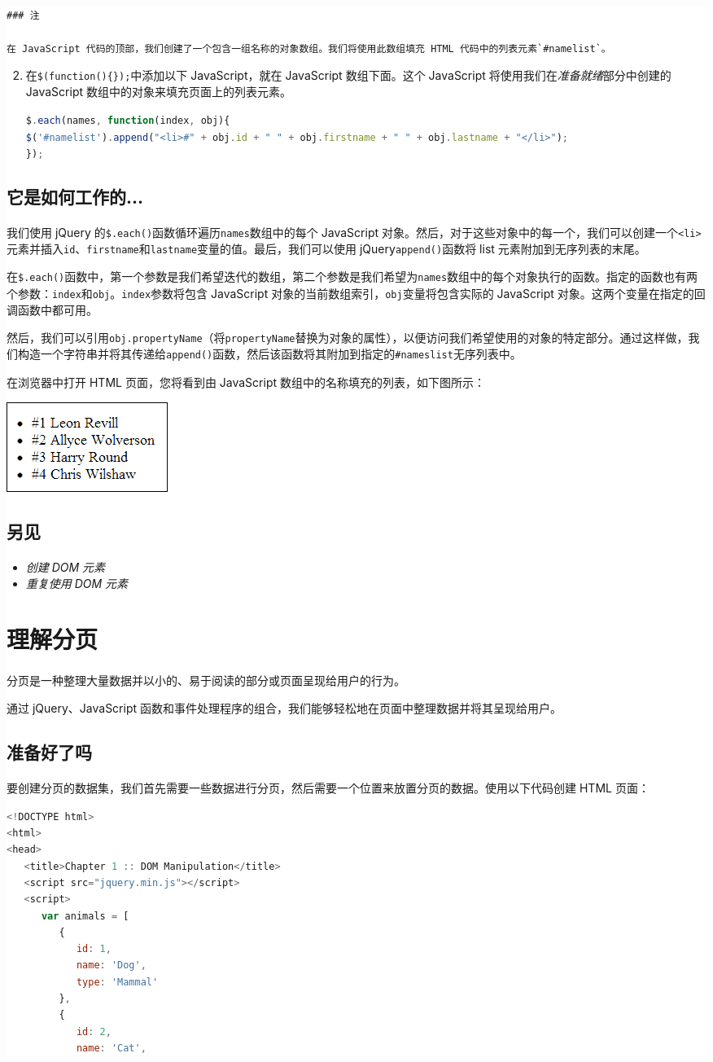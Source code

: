     ### 注

    在 JavaScript 代码的顶部，我们创建了一个包含一组名称的对象数组。我们将使用此数组填充 HTML 代码中的列表元素`#namelist`。

2.  在`$(function(){});`中添加以下 JavaScript，就在 JavaScript 数组下面。这个 JavaScript 将使用我们在*准备就绪*部分中创建的 JavaScript 数组中的对象来填充页面上的列表元素。

    ```js
    $.each(names, function(index, obj){
    $('#namelist').append("<li>#" + obj.id + " " + obj.firstname + " " + obj.lastname + "</li>");
    });
    ```

## 它是如何工作的…

我们使用 jQuery 的`$.each()`函数循环遍历`names`数组中的每个 JavaScript 对象。然后，对于这些对象中的每一个，我们可以创建一个`<li>`元素并插入`id`、`firstname`和`lastname`变量的值。最后，我们可以使用 jQuery`append()`函数将 list 元素附加到无序列表的末尾。

在`$.each()`函数中，第一个参数是我们希望迭代的数组，第二个参数是我们希望为`names`数组中的每个对象执行的函数。指定的函数也有两个参数：`index`和`obj`。`index`参数将包含 JavaScript 对象的当前数组索引，`obj`变量将包含实际的 JavaScript 对象。这两个变量在指定的回调函数中都可用。

然后，我们可以引用`obj.propertyName`（将`propertyName`替换为对象的属性），以便访问我们希望使用的对象的特定部分。通过这样做，我们构造一个字符串并将其传递给`append()`函数，然后该函数将其附加到指定的`#nameslist`无序列表中。

在浏览器中打开 HTML 页面，您将看到由 JavaScript 数组中的名称填充的列表，如下图所示：

![How it works…](img/0896OS_01_04.jpg)

## 另见

*   *创建 DOM 元素*
*   *重复使用 DOM 元素*

# 理解分页

分页是一种整理大量数据并以小的、易于阅读的部分或页面呈现给用户的行为。

通过 jQuery、JavaScript 函数和事件处理程序的组合，我们能够轻松地在页面中整理数据并将其呈现给用户。

## 准备好了吗

要创建分页的数据集，我们首先需要一些数据进行分页，然后需要一个位置来放置分页的数据。使用以下代码创建 HTML 页面：

```js
<!DOCTYPE html>
<html>
<head>
   <title>Chapter 1 :: DOM Manipulation</title>
   <script src="jquery.min.js"></script>
   <script>
      var animals = [
         {
            id: 1,
            name: 'Dog',
            type: 'Mammal'
         },
         {
            id: 2,
            name: 'Cat',
```